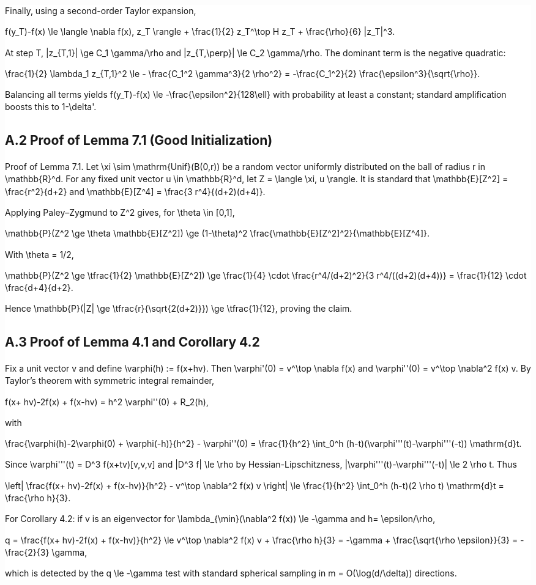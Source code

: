 Finally, using a second-order Taylor expansion,

f(y_T)-f(x) \le \langle \nabla f(x), z_T \rangle + \frac{1}{2} z_T^\top H z_T + \frac{\rho}{6} \|z_T\|^3.

At step T, |z_{T,1}| \ge C_1 \gamma/\rho and \|z_{T,\perp}\| \le C_2 \gamma/\rho. The dominant term is the negative quadratic:

\frac{1}{2} \lambda_1 z_{T,1}^2 \le - \frac{C_1^2 \gamma^3}{2 \rho^2} = -\frac{C_1^2}{2} \frac{\epsilon^3}{\sqrt{\rho}}.

Balancing all terms yields f(y_T)-f(x) \le -\frac{\epsilon^2}{128\ell} with probability at least a constant; standard amplification boosts this to 1-\delta'.

## A.2 Proof of Lemma 7.1 (Good Initialization)
Proof of Lemma 7.1. Let \xi \sim \mathrm{Unif}(B(0,r)) be a random vector uniformly distributed on the ball of radius r in \mathbb{R}^d. For any fixed unit vector u \in \mathbb{R}^d, let Z = \langle \xi, u \rangle. It is standard that \mathbb{E}[Z^2] = \frac{r^2}{d+2} and \mathbb{E}[Z^4] = \frac{3 r^4}{(d+2)(d+4)}.

Applying Paley–Zygmund to Z^2 gives, for \theta \in [0,1],

\mathbb{P}(Z^2 \ge \theta \mathbb{E}[Z^2]) \ge (1-\theta)^2 \frac{\mathbb{E}[Z^2]^2}{\mathbb{E}[Z^4]}.

With \theta = 1/2,

\mathbb{P}(Z^2 \ge \tfrac{1}{2} \mathbb{E}[Z^2]) \ge \frac{1}{4} \cdot \frac{r^4/(d+2)^2}{3 r^4/((d+2)(d+4))} = \frac{1}{12} \cdot \frac{d+4}{d+2}.

Hence \mathbb{P}(|Z| \ge \tfrac{r}{\sqrt{2(d+2)}}) \ge \tfrac{1}{12}, proving the claim.

## A.3 Proof of Lemma 4.1 and Corollary 4.2
Fix a unit vector v and define \varphi(h) := f(x+hv). Then \varphi'(0) = v^\top \nabla f(x) and \varphi''(0) = v^\top \nabla^2 f(x) v. By Taylor’s theorem with symmetric integral remainder,

f(x+ hv)-2f(x) + f(x-hv) = h^2 \varphi''(0) + R_2(h),

with

\frac{\varphi(h)-2\varphi(0) + \varphi(-h)}{h^2} - \varphi''(0) = \frac{1}{h^2} \int_0^h (h-t)(\varphi'''(t)-\varphi'''(-t)) \mathrm{d}t.

Since \varphi'''(t) = D^3 f(x+tv)[v,v,v] and \|D^3 f\| \le \rho by Hessian-Lipschitzness, |\varphi'''(t)-\varphi'''(-t)| \le 2 \rho t. Thus

\left| \frac{f(x+ hv)-2f(x) + f(x-hv)}{h^2} - v^\top \nabla^2 f(x) v \right| \le \frac{1}{h^2} \int_0^h (h-t)(2 \rho t) \mathrm{d}t = \frac{\rho h}{3}.

For Corollary 4.2: if v is an eigenvector for \lambda_{\min}(\nabla^2 f(x)) \le -\gamma and h= \epsilon/\rho,

q = \frac{f(x+ hv)-2f(x) + f(x-hv)}{h^2} \le v^\top \nabla^2 f(x) v + \frac{\rho h}{3}
= -\gamma + \frac{\sqrt{\rho \epsilon}}{3} = -\frac{2}{3} \gamma,

which is detected by the q \le -\gamma test with standard spherical sampling in m = O(\log(d/\delta)) directions.
